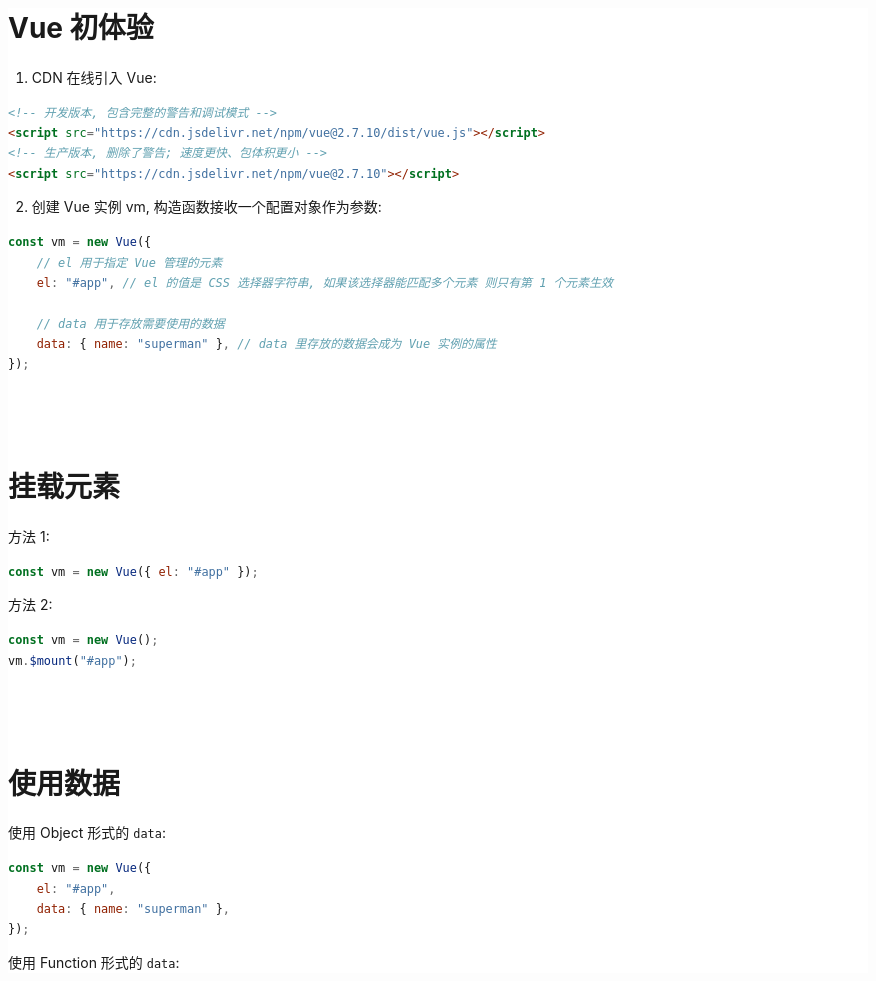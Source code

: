 # Vue 初体验

1. CDN 在线引入 Vue:

```html
<!-- 开发版本, 包含完整的警告和调试模式 -->
<script src="https://cdn.jsdelivr.net/npm/vue@2.7.10/dist/vue.js"></script>
<!-- 生产版本, 删除了警告; 速度更快、包体积更小 -->
<script src="https://cdn.jsdelivr.net/npm/vue@2.7.10"></script>
```

2. 创建 Vue 实例 vm, 构造函数接收一个配置对象作为参数:

```js
const vm = new Vue({
    // el 用于指定 Vue 管理的元素
    el: "#app", // el 的值是 CSS 选择器字符串, 如果该选择器能匹配多个元素 则只有第 1 个元素生效

    // data 用于存放需要使用的数据
    data: { name: "superman" }, // data 里存放的数据会成为 Vue 实例的属性
});
```

<br><br>

# 挂载元素

方法 1:

```js
const vm = new Vue({ el: "#app" });
```

方法 2:

```js
const vm = new Vue();
vm.$mount("#app");
```

<br><br>

# 使用数据

使用 Object 形式的 `data`:

```js
const vm = new Vue({
    el: "#app",
    data: { name: "superman" },
});
```

使用 Function 形式的 `data`:
